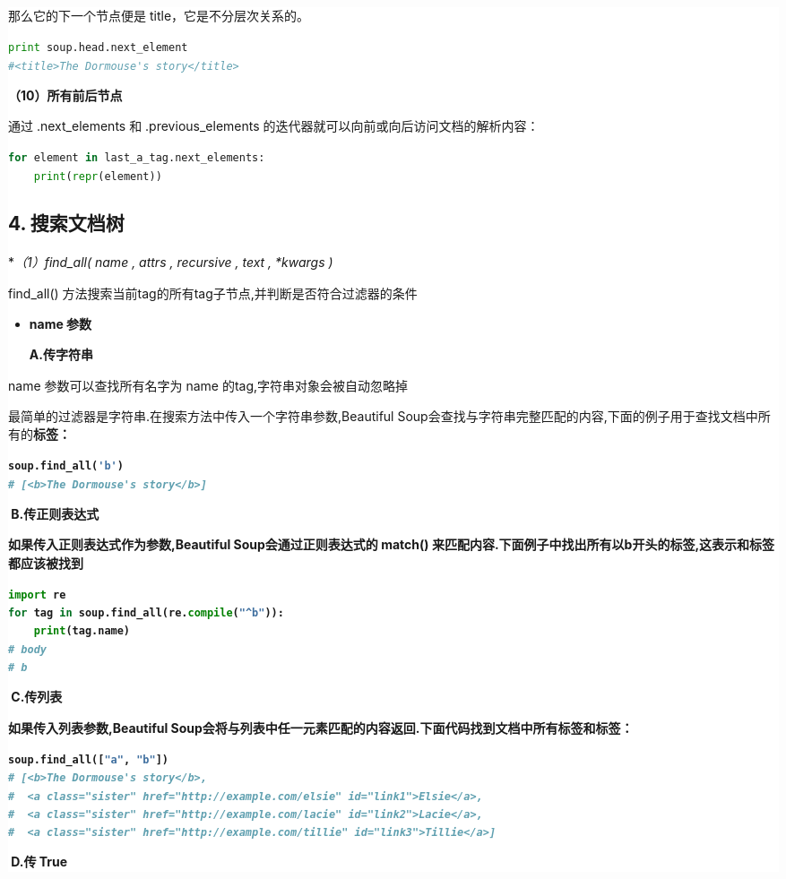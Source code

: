 那么它的下一个节点便是 title，它是不分层次关系的。

```python
print soup.head.next_element
#<title>The Dormouse's story</title>
```

**（10）所有前后节点**

通过 .next_elements 和 .previous_elements 的迭代器就可以向前或向后访问文档的解析内容：

```python
for element in last_a_tag.next_elements:
    print(repr(element))
```

## 4.  搜索文档树

**（1）find_all( name , attrs , recursive , text , \**kwargs )**

find_all() 方法搜索当前tag的所有tag子节点,并判断是否符合过滤器的条件

- **name 参数**

   **A.传字符串**

name 参数可以查找所有名字为 name 的tag,字符串对象会被自动忽略掉

最简单的过滤器是字符串.在搜索方法中传入一个字符串参数,Beautiful Soup会查找与字符串完整匹配的内容,下面的例子用于查找文档中所有的<b>标签：

```python
soup.find_all('b')
# [<b>The Dormouse's story</b>]
```

​    **B.传正则表达式**

如果传入正则表达式作为参数,Beautiful Soup会通过正则表达式的 match() 来匹配内容.下面例子中找出所有以b开头的标签,这表示<body>和<b>标签都应该被找到

```python
import re
for tag in soup.find_all(re.compile("^b")):
    print(tag.name)
# body
# b
```

​    **C.传列表**

如果传入列表参数,Beautiful Soup会将与列表中任一元素匹配的内容返回.下面代码找到文档中所有<a>标签和<b>标签：

```python
soup.find_all(["a", "b"])
# [<b>The Dormouse's story</b>,
#  <a class="sister" href="http://example.com/elsie" id="link1">Elsie</a>,
#  <a class="sister" href="http://example.com/lacie" id="link2">Lacie</a>,
#  <a class="sister" href="http://example.com/tillie" id="link3">Tillie</a>]
```

​    **D.传 True**
